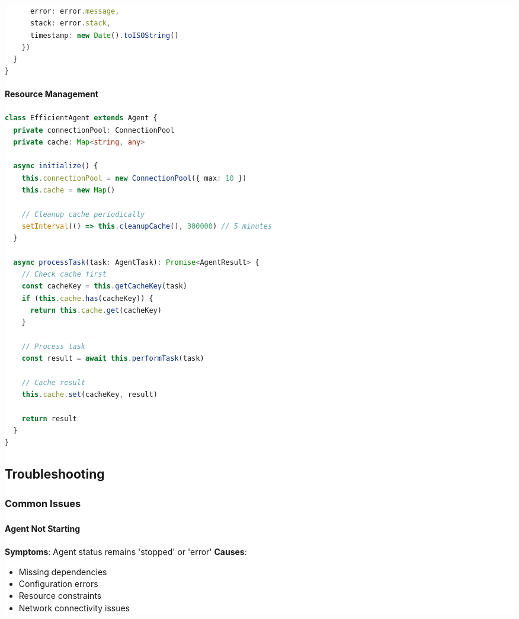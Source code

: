 ```typescript
      error: error.message,
      stack: error.stack,
      timestamp: new Date().toISOString()
    })
  }
}
```

#### Resource Management
```typescript
class EfficientAgent extends Agent {
  private connectionPool: ConnectionPool
  private cache: Map<string, any>
  
  async initialize() {
    this.connectionPool = new ConnectionPool({ max: 10 })
    this.cache = new Map()
    
    // Cleanup cache periodically
    setInterval(() => this.cleanupCache(), 300000) // 5 minutes
  }
  
  async processTask(task: AgentTask): Promise<AgentResult> {
    // Check cache first
    const cacheKey = this.getCacheKey(task)
    if (this.cache.has(cacheKey)) {
      return this.cache.get(cacheKey)
    }
    
    // Process task
    const result = await this.performTask(task)
    
    // Cache result
    this.cache.set(cacheKey, result)
    
    return result
  }
}
```

## Troubleshooting

### Common Issues

#### Agent Not Starting
**Symptoms**: Agent status remains 'stopped' or 'error'
**Causes**:
- Missing dependencies
- Configuration errors
- Resource constraints
- Network connectivity issues
